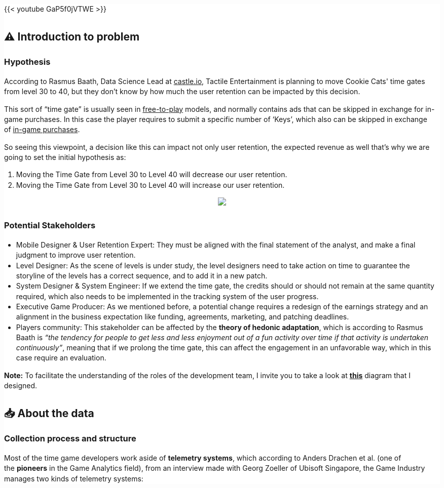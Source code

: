 {{< youtube GaP5f0jVTWE >}}

## ⚠️ Introduction to problem

### Hypothesis

According to Rasmus Baath, Data Science Lead at [castle.io](https://castle.io/), Tactile Entertainment is planning to move Cookie Cats' time gates from level 30 to 40, but they don’t know by how much the user retention can be impacted by this decision.

This sort of “time gate” is usually seen in [free-to-play](https://en.wikipedia.org/wiki/Free-to-play) models, and normally contains ads that can be skipped in exchange for in-game purchases. In this case the player requires to submit a specific number of ‘Keys’, which also can be skipped in exchange of [in-game purchases](https://pegi.info/page/game-purchases).

So seeing this viewpoint, a decision like this can impact not only user retention, the expected revenue as well that’s why we are going to set the initial hypothesis as:

1. Moving the Time Gate from Level 30 to Level 40 will decrease our user retention.
2. Moving the Time Gate from Level 30 to Level 40 will increase our user retention.

<p align="middle"><img src="https://raw.githubusercontent.com/robguilarr/ab_testing_cookie_cats/main/images_jup/cc_gates.png" style="width: 700px"></p>

### Potential Stakeholders

- Mobile Designer & User Retention Expert: They must be aligned with the final statement of the analyst, and make a final judgment to improve user retention.
- Level Designer: As the scene of levels is under study, the level designers need to take action on time to guarantee the storyline of the levels has a correct sequence, and to add it in a new patch. 
- System Designer & System Engineer: If we extend the time gate, the credits should or should not remain at the same quantity required, which also needs to be implemented in the tracking system of the user progress.
- Executive Game Producer: As we mentioned before, a potential change requires a redesign of the earnings strategy and an alignment in the business expectation like funding, agreements, marketing, and patching deadlines.
- Players community: This stakeholder can be affected by the **theory of hedonic adaptation**, which is according to Rasmus Baath is *“the tendency for people to get less and less enjoyment out of a fun activity over time if that activity is undertaken continuously”*, meaning that if we prolong the time gate, this can affect the engagement in an unfavorable way, which in this case require an evaluation.

**Note:** To facilitate the understanding of the roles of the development team, I invite you to take a look at **[this](https://www.robguilar.com/posts/gamedev_structure/)** diagram that I designed.

## 📥 About the data

### Collection process and structure

Most of the time game developers work aside of **telemetry systems**, which according to Anders Drachen et al. (one of the **pioneers** in the Game Analytics field), from an interview made with Georg Zoeller of Ubisoft Singapore, the Game Industry manages two kinds of telemetry systems:
